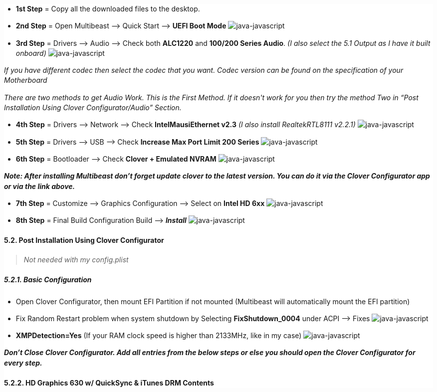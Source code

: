 * **1st Step** = Copy all the downloaded files to the desktop.
* **2nd Step** = Open Multibeast –> Quick Start –> **UEFI Boot Mode**
![java-javascript](/img/in-post/post-js-version/UEFI.png)

* **3rd Step** = Drivers –> Audio –> Check both **ALC1220** and **100/200 Series Audio**. *(I also select the 5.1 Output as I have it built onboard)*
![java-javascript](/img/in-post/post-js-version/Audio.png)

*If you have different codec then select the codec that you want. Codec version can be found on the specification of your Motherboard*

*There are two methods to get Audio Work. This is the First Method. If it doesn't work for you then try the method Two in “Post Installation Using Clover Configurator/Audio” Section.*


* **4th Step** = Drivers –> Network –> Check **IntelMausiEthernet v2.3** *(I also install RealtekRTL8111 v2.2.1)*
![java-javascript](/img/in-post/post-js-version/Network.png)

* **5th Step** = Drivers –> USB –> Check **Increase Max Port Limit 200 Series**
![java-javascript](/img/in-post/post-js-version/PortLimit.png)

* **6th Step** = Bootloader –> Check **Clover + Emulated NVRAM**
![java-javascript](/img/in-post/post-js-version/CloverBootloader.png)

***Note: After installing Multibeast don’t forget update clover to the latest version. You can do it via the Clover Configurator app or via the link above.***

* **7th Step** = Customize –> Graphics Configuration –> Select on **Intel HD 6xx**
![java-javascript](/img/in-post/post-js-version/Graphics.png)

* **8th Step** = Final Build Configuration Build –> ***Install***
![java-javascript](/img/in-post/post-js-version/MultiBeast.png)

#### 5.2. Post Installation Using Clover Configurator
> *Not needed with my config.plist*

##### 5.2.1. Basic Configuration

* Open Clover Configurator, then mount EFI Partition if not mounted (Multibeast will automatically mount the EFI partition)
* Fix Random Restart problem when system shutdown by Selecting **FixShutdown_0004** under ACPI –> Fixes
![java-javascript](/img/in-post/post-js-version/Shutdown.png)

* **XMPDetection=Yes** (If your RAM clock speed is higher than 2133MHz, like in my case)
![java-javascript](/img/in-post/post-js-version/XMP.png)

***Don’t Close Clover Configurator. Add all entries from the below steps or else you should open the Clover Configurator for every step.***

#### 5.2.2. HD Graphics 630 w/ QuickSync & iTunes DRM Contents
